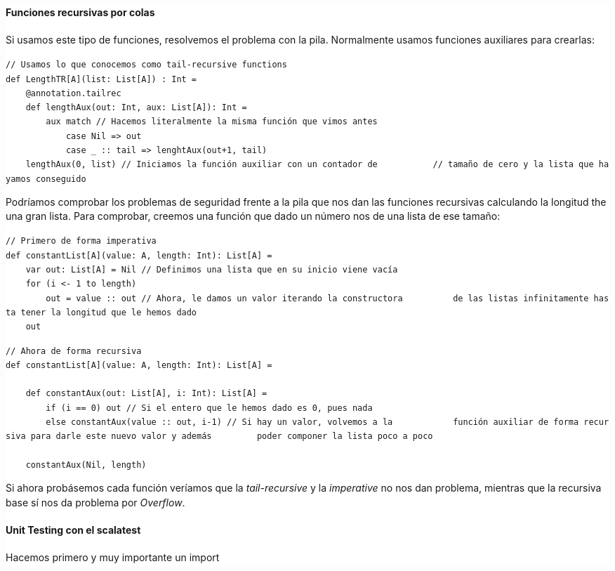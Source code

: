






#### Funciones recursivas por colas

Si usamos este tipo de funciones, resolvemos el problema con la pila. Normalmente usamos funciones auxiliares para crearlas:

```
// Usamos lo que conocemos como tail-recursive functions
def LengthTR[A](list: List[A]) : Int =
	@annotation.tailrec
	def lengthAux(out: Int, aux: List[A]): Int =
		aux match // Hacemos literalmente la misma función que vimos antes
			case Nil => out
			case _ :: tail => lenghtAux(out+1, tail)
	lengthAux(0, list) // Iniciamos la función auxiliar con un contador de           // tamaño de cero y la lista que hayamos conseguido
```

Podríamos comprobar los problemas de seguridad frente a la pila que nos dan las funciones recursivas calculando la longitud the una gran lista. Para comprobar, creemos una función que dado un número nos de una lista de ese tamaño:

```
// Primero de forma imperativa
def constantList[A](value: A, length: Int): List[A] =
	var out: List[A] = Nil // Definimos una lista que en su inicio viene vacía
	for (i <- 1 to length)
		out = value :: out // Ahora, le damos un valor iterando la constructora          de las listas infinitamente hasta tener la longitud que le hemos dado
	out
```

```
// Ahora de forma recursiva
def constantList[A](value: A, length: Int): List[A] =
	
	def constantAux(out: List[A], i: Int): List[A] =
		if (i == 0) out // Si el entero que le hemos dado es 0, pues nada
		else constantAux(value :: out, i-1) // Si hay un valor, volvemos a la            función auxiliar de forma recursiva para darle este nuevo valor y además         poder componer la lista poco a poco
	
	constantAux(Nil, length)
```

Si ahora probásemos cada función veríamos que la *tail-recursive* y la *imperative* no nos dan problema, mientras que la recursiva base sí nos da problema por *Overflow*.



#### Unit Testing con el scalatest

Hacemos primero y muy importante un import
